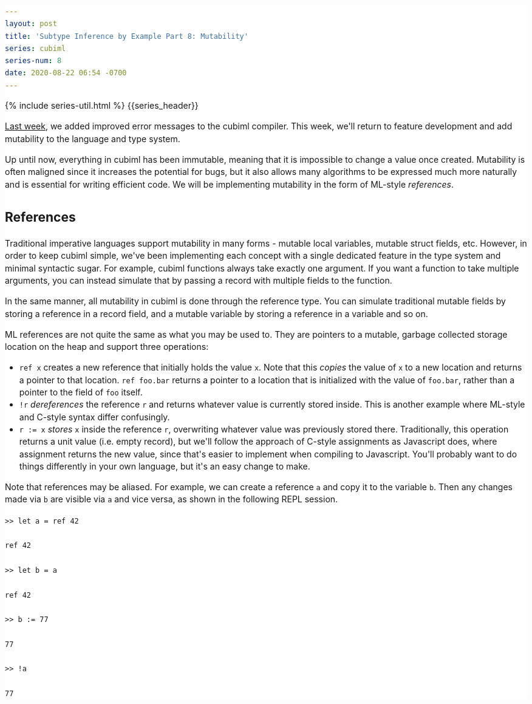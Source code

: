 ```yaml
---
layout: post
title: 'Subtype Inference by Example Part 8: Mutability'
series: cubiml
series-num: 8
date: 2020-08-22 06:54 -0700
---
```

{% include series-util.html %}
{{series_header}}

[Last week]({{prev_url}}), we added improved error messages to the cubiml compiler. This week, we'll return to feature development and add mutability to the language and type system.

Up until now, everything in cubiml has been immutable, meaning that it is impossible to change a value once created. Mutability is often maligned since it increases the potential for bugs, but it also allows many algorithms to be expressed much more naturally and is essential for writing efficient code. We will be implementing mutability in the form of ML-style _references_. 

## References

Traditional imperative languages support mutability in many forms - mutable local variables, mutable struct fields, etc. However, in order to keep cubiml simple, we've been implementing each concept with a single dedicated feature in the type system and minimal syntactic sugar. For example, cubiml functions always take exactly one argument. If you want a function to take multiple arguments, you can instead simulate that by passing a record with multiple fields to the function. 

In the same manner, all mutability in cubiml is done through the reference type. You can simulate traditional mutable fields by storing a reference in a record field, and a mutable variable by storing a reference in a variable and so on.

ML references are not quite the same as what you may be used to. They are pointers to a mutable, garbage collected storage location on the heap and support three operations:

* `ref x` creates a new reference that initially holds the value `x`. Note that this _copies_ the value of `x` to a new location and returns a pointer to that location. `ref foo.bar` returns a pointer to a location that is initialized with the value of `foo.bar`, rather than a pointer to the field of `foo` itself.
* `!r` _dereferences_ the reference `r` and returns whatever value is currently stored inside. This is another example where ML-style and C-style syntax differ confusingly.
* `r := x` _stores_ `x` inside the reference `r`, overwriting whatever value was previously stored there. Traditionally, this operation returns a unit value (i.e. empty record), but we'll follow the approach of C-style assignments as Javascript does, where assignment returns the new value, since that's easier to implement when compiling to Javascript. You'll probably want to do things differently in your own language, but it's an easy change to make.

Note that references may be aliased. For example, we can create a reference `a` and copy it to the variable `b`. Then any changes made via `b` are visible via `a` and vice versa, as shown in the following REPL session.

```
>> let a = ref 42

ref 42

>> let b = a

ref 42

>> b := 77

77

>> !a

77
```
